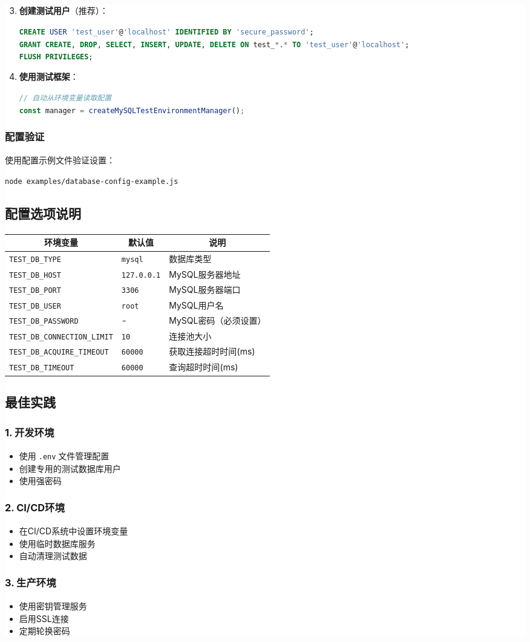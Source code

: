 3. **创建测试用户**（推荐）：
   ```sql
   CREATE USER 'test_user'@'localhost' IDENTIFIED BY 'secure_password';
   GRANT CREATE, DROP, SELECT, INSERT, UPDATE, DELETE ON test_*.* TO 'test_user'@'localhost';
   FLUSH PRIVILEGES;
   ```

4. **使用测试框架**：
   ```typescript
   // 自动从环境变量读取配置
   const manager = createMySQLTestEnvironmentManager();
   ```

### 配置验证

使用配置示例文件验证设置：
```bash
node examples/database-config-example.js
```

## 配置选项说明

| 环境变量 | 默认值 | 说明 |
|----------|--------|------|
| `TEST_DB_TYPE` | `mysql` | 数据库类型 |
| `TEST_DB_HOST` | `127.0.0.1` | MySQL服务器地址 |
| `TEST_DB_PORT` | `3306` | MySQL服务器端口 |
| `TEST_DB_USER` | `root` | MySQL用户名 |
| `TEST_DB_PASSWORD` | - | MySQL密码（必须设置） |
| `TEST_DB_CONNECTION_LIMIT` | `10` | 连接池大小 |
| `TEST_DB_ACQUIRE_TIMEOUT` | `60000` | 获取连接超时时间(ms) |
| `TEST_DB_TIMEOUT` | `60000` | 查询超时时间(ms) |

## 最佳实践

### 1. 开发环境
- 使用 `.env` 文件管理配置
- 创建专用的测试数据库用户
- 使用强密码

### 2. CI/CD环境
- 在CI/CD系统中设置环境变量
- 使用临时数据库服务
- 自动清理测试数据

### 3. 生产环境
- 使用密钥管理服务
- 启用SSL连接
- 定期轮换密码
